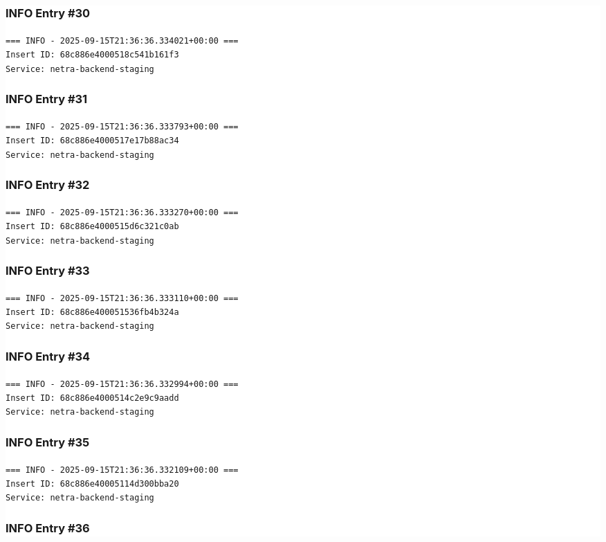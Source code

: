 ### INFO Entry #30

```
=== INFO - 2025-09-15T21:36:36.334021+00:00 ===
Insert ID: 68c886e4000518c541b161f3
Service: netra-backend-staging

```

### INFO Entry #31

```
=== INFO - 2025-09-15T21:36:36.333793+00:00 ===
Insert ID: 68c886e4000517e17b88ac34
Service: netra-backend-staging

```

### INFO Entry #32

```
=== INFO - 2025-09-15T21:36:36.333270+00:00 ===
Insert ID: 68c886e4000515d6c321c0ab
Service: netra-backend-staging

```

### INFO Entry #33

```
=== INFO - 2025-09-15T21:36:36.333110+00:00 ===
Insert ID: 68c886e400051536fb4b324a
Service: netra-backend-staging

```

### INFO Entry #34

```
=== INFO - 2025-09-15T21:36:36.332994+00:00 ===
Insert ID: 68c886e4000514c2e9c9aadd
Service: netra-backend-staging

```

### INFO Entry #35

```
=== INFO - 2025-09-15T21:36:36.332109+00:00 ===
Insert ID: 68c886e40005114d300bba20
Service: netra-backend-staging

```

### INFO Entry #36
